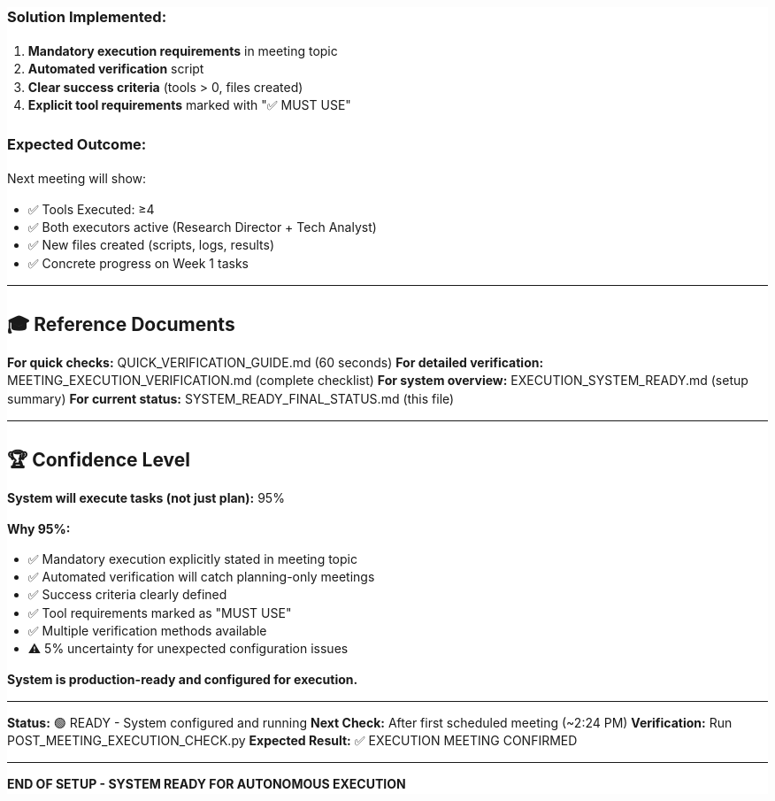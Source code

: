 ### Solution Implemented:
1. **Mandatory execution requirements** in meeting topic
2. **Automated verification** script
3. **Clear success criteria** (tools > 0, files created)
4. **Explicit tool requirements** marked with "✅ MUST USE"

### Expected Outcome:
Next meeting will show:
- ✅ Tools Executed: ≥4
- ✅ Both executors active (Research Director + Tech Analyst)
- ✅ New files created (scripts, logs, results)
- ✅ Concrete progress on Week 1 tasks

---

## 🎓 Reference Documents

**For quick checks:** QUICK_VERIFICATION_GUIDE.md (60 seconds)
**For detailed verification:** MEETING_EXECUTION_VERIFICATION.md (complete checklist)
**For system overview:** EXECUTION_SYSTEM_READY.md (setup summary)
**For current status:** SYSTEM_READY_FINAL_STATUS.md (this file)

---

## 🏆 Confidence Level

**System will execute tasks (not just plan):** 95%

**Why 95%:**
- ✅ Mandatory execution explicitly stated in meeting topic
- ✅ Automated verification will catch planning-only meetings
- ✅ Success criteria clearly defined
- ✅ Tool requirements marked as "MUST USE"
- ✅ Multiple verification methods available
- ⚠️ 5% uncertainty for unexpected configuration issues

**System is production-ready and configured for execution.**

---

**Status:** 🟢 READY - System configured and running
**Next Check:** After first scheduled meeting (~2:24 PM)
**Verification:** Run POST_MEETING_EXECUTION_CHECK.py
**Expected Result:** ✅ EXECUTION MEETING CONFIRMED

---

**END OF SETUP - SYSTEM READY FOR AUTONOMOUS EXECUTION**
